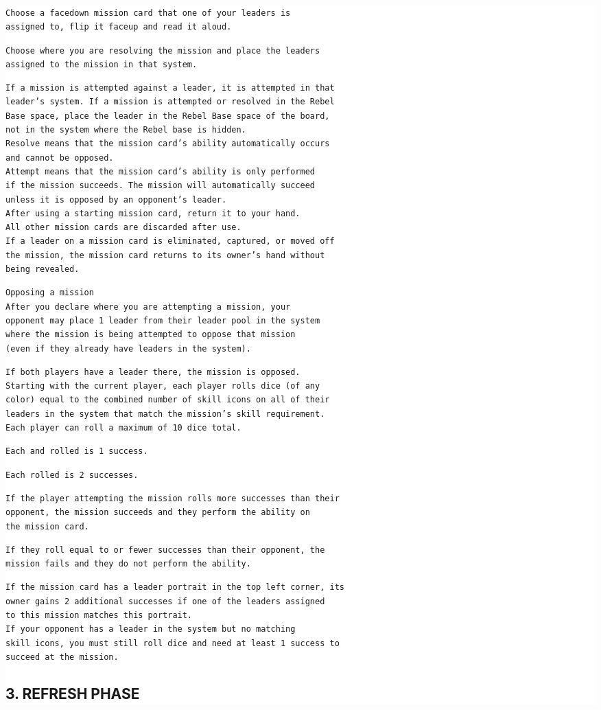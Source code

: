 ```
Choose a facedown mission card that one of your leaders is
assigned to, flip it faceup and read it aloud.
```
```
Choose where you are resolving the mission and place the leaders
assigned to the mission in that system.
```
```
If a mission is attempted against a leader, it is attempted in that
leader’s system. If a mission is attempted or resolved in the Rebel
Base space, place the leader in the Rebel Base space of the board,
not in the system where the Rebel base is hidden.
Resolve means that the mission card’s ability automatically occurs
and cannot be opposed.
Attempt means that the mission card’s ability is only performed
if the mission succeeds. The mission will automatically succeed
unless it is opposed by an opponent’s leader.
After using a starting mission card, return it to your hand.
All other mission cards are discarded after use.
If a leader on a mission card is eliminated, captured, or moved off
the mission, the mission card returns to its owner’s hand without
being revealed.
```
```
Opposing a mission
After you declare where you are attempting a mission, your
opponent may place 1 leader from their leader pool in the system
where the mission is being attempted to oppose that mission
(even if they already have leaders in the system).
```
```
If both players have a leader there, the mission is opposed.
Starting with the current player, each player rolls dice (of any
color) equal to the combined number of skill icons on all of their
leaders in the system that match the mission’s skill requirement.
Each player can roll a maximum of 10 dice total.
```
```
Each and rolled is 1 success.
```
```
Each rolled is 2 successes.
```
```
If the player attempting the mission rolls more successes than their
opponent, the mission succeeds and they perform the ability on
the mission card.
```
```
If they roll equal to or fewer successes than their opponent, the
mission fails and they do not perform the ability.
```
```
If the mission card has a leader portrait in the top left corner, its
owner gains 2 additional successes if one of the leaders assigned
to this mission matches this portrait.
If your opponent has a leader in the system but no matching
skill icons, you must still roll dice and need at least 1 success to
succeed at the mission.
```
## 3. REFRESH PHASE
